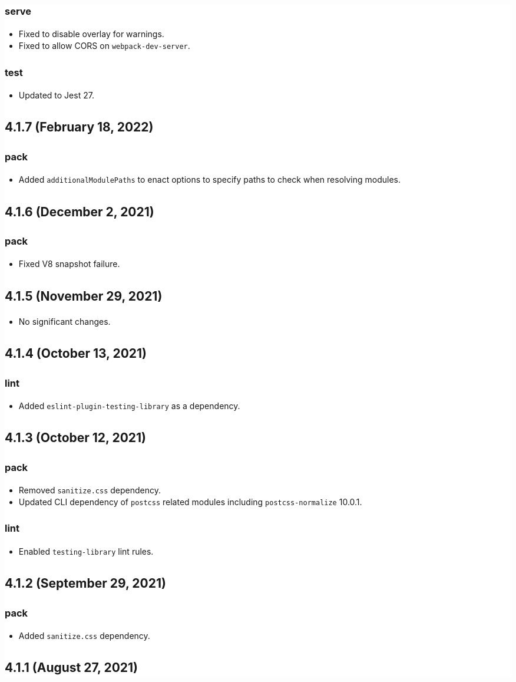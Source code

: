 ### serve

* Fixed to disable overlay for warnings.
* Fixed to allow CORS on `webpack-dev-server`.

### test

* Updated to Jest 27.

## 4.1.7 (February 18, 2022)

### pack

* Added `additionalModulePaths` to enact options to specify paths to check when resolving modules.

## 4.1.6 (December 2, 2021)

### pack

* Fixed V8 snapshot failure.

## 4.1.5 (November 29, 2021)

* No significant changes.

## 4.1.4 (October 13, 2021)

### lint

* Added `eslint-plugin-testing-library` as a dependency.

## 4.1.3 (October 12, 2021)

### pack

* Removed `sanitize.css` dependency.
* Updated CLI dependency of `postcss` related modules including `postcss-normalize` 10.0.1.

### lint

* Enabled `testing-library` lint rules.

## 4.1.2 (September 29, 2021)

### pack

* Added `sanitize.css` dependency.

## 4.1.1 (August 27, 2021)
